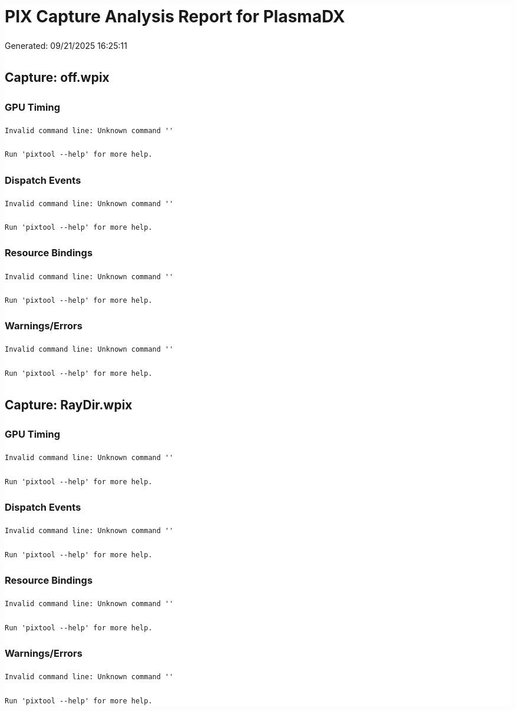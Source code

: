 # PIX Capture Analysis Report for PlasmaDX
Generated: 09/21/2025 16:25:11

## Capture: off.wpix
### GPU Timing
```
Invalid command line: Unknown command ''

Run 'pixtool --help' for more help.
```
### Dispatch Events
```
Invalid command line: Unknown command ''

Run 'pixtool --help' for more help.
```
### Resource Bindings
```
Invalid command line: Unknown command ''

Run 'pixtool --help' for more help.
```
### Warnings/Errors
```
Invalid command line: Unknown command ''

Run 'pixtool --help' for more help.
```

## Capture: RayDir.wpix
### GPU Timing
```
Invalid command line: Unknown command ''

Run 'pixtool --help' for more help.
```
### Dispatch Events
```
Invalid command line: Unknown command ''

Run 'pixtool --help' for more help.
```
### Resource Bindings
```
Invalid command line: Unknown command ''

Run 'pixtool --help' for more help.
```
### Warnings/Errors
```
Invalid command line: Unknown command ''

Run 'pixtool --help' for more help.
```
